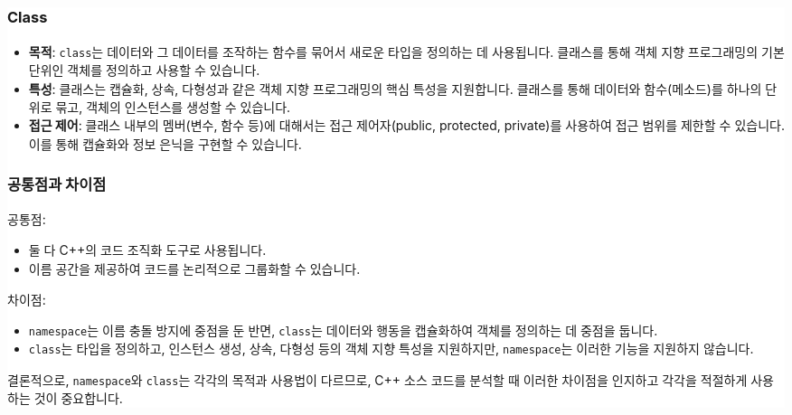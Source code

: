 ### Class

- **목적**: `class`는 데이터와 그 데이터를 조작하는 함수를 묶어서 새로운 타입을 정의하는 데 사용됩니다. 클래스를 통해 객체 지향 프로그래밍의 기본 단위인 객체를 정의하고 사용할 수 있습니다.
- **특성**: 클래스는 캡슐화, 상속, 다형성과 같은 객체 지향 프로그래밍의 핵심 특성을 지원합니다. 클래스를 통해 데이터와 함수(메소드)를 하나의 단위로 묶고, 객체의 인스턴스를 생성할 수 있습니다.
- **접근 제어**: 클래스 내부의 멤버(변수, 함수 등)에 대해서는 접근 제어자(public, protected, private)를 사용하여 접근 범위를 제한할 수 있습니다. 이를 통해 캡슐화와 정보 은닉을 구현할 수 있습니다.

### 공통점과 차이점

공통점:
- 둘 다 C++의 코드 조직화 도구로 사용됩니다.
- 이름 공간을 제공하여 코드를 논리적으로 그룹화할 수 있습니다.

차이점:
- `namespace`는 이름 충돌 방지에 중점을 둔 반면, `class`는 데이터와 행동을 캡슐화하여 객체를 정의하는 데 중점을 둡니다.
- `class`는 타입을 정의하고, 인스턴스 생성, 상속, 다형성 등의 객체 지향 특성을 지원하지만, `namespace`는 이러한 기능을 지원하지 않습니다.

결론적으로, `namespace`와 `class`는 각각의 목적과 사용법이 다르므로, C++ 소스 코드를 분석할 때 이러한 차이점을 인지하고 각각을 적절하게 사용하는 것이 중요합니다.

